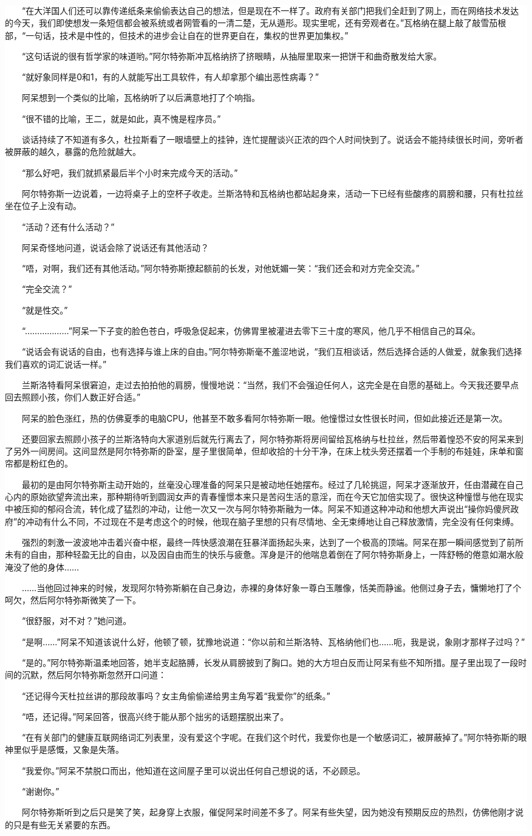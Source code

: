 　　“在大洋国人们还可以靠传递纸条来偷偷表达自己的想法，但是现在不一样了。政府有关部门把我们全赶到了网上，而在网络技术发达的今天，我们即使想发一条短信都会被系统或者网管看的一清二楚，无从遁形。现实里呢，还有旁观者在。”瓦格纳在腿上敲了敲雪茄根部，“一句话，技术是中性的，但技术的进步会让自在的世界更自在，集权的世界更加集权。”

　　“这句话说的很有哲学家的味道哟。”阿尔特弥斯冲瓦格纳挤了挤眼睛，从抽屉里取来一把饼干和曲奇散发给大家。

　　“就好象同样是0和1，有的人就能写出工具软件，有人却拿那个编出恶性病毒？”

　　阿呆想到一个类似的比喻，瓦格纳听了以后满意地打了个响指。

　　“很不错的比喻，王二，就是如此，真不愧是程序员。”

　　谈话持续了不知道有多久，杜拉斯看了一眼墙壁上的挂钟，连忙提醒谈兴正浓的四个人时间快到了。说话会不能持续很长时间，旁听者被屏蔽的越久，暴露的危险就越大。

　　“那么好吧，我们就抓紧最后半个小时来完成今天的活动。”

　　阿尔特弥斯一边说着，一边将桌子上的空杯子收走。兰斯洛特和瓦格纳也都站起身来，活动一下已经有些酸疼的肩膀和腰，只有杜拉丝坐在位子上没有动。

　　“活动？还有什么活动？”

　　阿呆奇怪地问道，说话会除了说话还有其他活动？

　　“唔，对啊，我们还有其他活动。”阿尔特弥斯撩起额前的长发，对他妩媚一笑：“我们还会和对方完全交流。”

　　“完全交流？”

　　“就是性交。”

　　“………………”阿呆一下子变的脸色苍白，呼吸急促起来，仿佛胃里被灌进去零下三十度的寒风，他几乎不相信自己的耳朵。

　　“说话会有说话的自由，也有选择与谁上床的自由。”阿尔特弥斯毫不羞涩地说，“我们互相谈话，然后选择合适的人做爱，就象我们选择我们喜欢的词汇说话一样。”

　　兰斯洛特看阿呆很窘迫，走过去拍拍他的肩膀，慢慢地说：“当然，我们不会强迫任何人，这完全是在自愿的基础上。今天我还要早点回去照顾小孩，你们人数正好合适。”

　　阿呆的脸色涨红，热的仿佛夏季的电脑CPU，他甚至不敢多看阿尔特弥斯一眼。他憧憬过女性很长时间，但如此接近还是第一次。

　　还要回家去照顾小孩子的兰斯洛特向大家道别后就先行离去了，阿尔特弥斯将房间留给瓦格纳与杜拉丝，然后带着惶恐不安的阿呆来到了另外一间房间。这间显然是阿尔特弥斯的卧室，屋子里很简单，但却收拾的十分干净，在床上枕头旁还摆着一个手制的布娃娃，床单和窗帘都是粉红色的。

　　最初的是由阿尔特弥斯主动开始的，丝毫没心理准备的阿呆只是被动地任她摆布。经过了几轮挑逗，阿呆才逐渐放开，任由潜藏在自己心内的原始欲望奔流出来，那种期待听到圆润女声的青春憧憬本来只是苦闷生活的意淫，而在今天它加倍实现了。很快这种憧憬与他在现实中被压抑的郁闷合流，转化成了猛烈的冲动，让他一次又一次与阿尔特弥斯融为一体。阿呆不知道这种冲动和他想大声说出“操你妈傻屄政府”的冲动有什么不同，不过现在不是考虑这个的时候，他现在脑子里想的只有尽情地、全无束缚地让自己释放激情，完全没有任何束缚。

　　强烈的刺激一波波地冲击着兴奋中枢，最终一阵快感浪潮在狂暴洋面扬起头来，达到了一个极高的顶端。阿呆在那一瞬间感觉到了前所未有的自由，那种轻盈无比的自由，以及因自由而生的快乐与疲惫。浑身是汗的他喘息着倒在了阿尔特弥斯身上，一阵舒畅的倦意如潮水般淹没了他的身体……

　　……当他回过神来的时候，发现阿尔特弥斯躺在自己身边，赤裸的身体好象一尊白玉雕像，恬美而静谧。他侧过身子去，慵懒地打了个呵欠，然后阿尔特弥斯微笑了一下。

　　“很舒服，对不对？”她问道。

　　“是啊……”阿呆不知道该说什么好，他顿了顿，犹豫地说道：“你以前和兰斯洛特、瓦格纳他们也……呃，我是说，象刚才那样子过吗？”

　　“是的。”阿尔特弥斯温柔地回答，她半支起胳膊，长发从肩膀披到了胸口。她的大方坦白反而让阿呆有些不知所措。屋子里出现了一段时间的沉默，然后阿尔特弥斯忽然开口问道：

　　“还记得今天杜拉丝讲的那段故事吗？女主角偷偷递给男主角写着“我爱你”的纸条。”

　　“唔，还记得。”阿呆回答，很高兴终于能从那个拙劣的话题摆脱出来了。

　　“在有关部门的健康互联网络词汇列表里，没有爱这个字呢。在我们这个时代，我爱你也是一个敏感词汇，被屏蔽掉了。”阿尔特弥斯的眼神里似乎是感慨，又象是失落。

　　“我爱你。”阿呆不禁脱口而出，他知道在这间屋子里可以说出任何自己想说的话，不必顾忌。

　　“谢谢你。”

　　阿尔特弥斯听到之后只是笑了笑，起身穿上衣服，催促阿呆时间差不多了。阿呆有些失望，因为她没有预期反应的热烈，仿佛他刚才说的只是有些无关紧要的东西。
